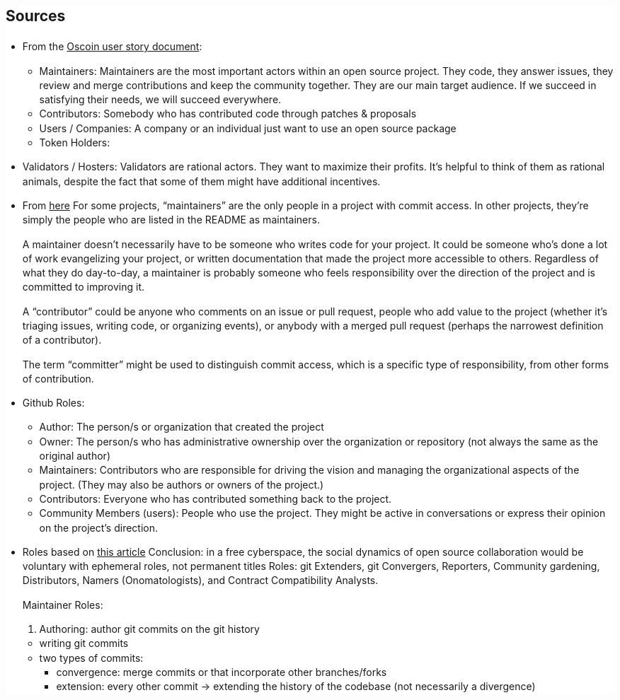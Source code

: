 ## Sources

- From the [Oscoin user story document](https://docs.google.com/document/d/1nyqT5YkOWVXsx-5R8EG8iUZ53_N7eeiuazOYXtM7PdM/edit?usp=sharing):
  - Maintainers: Maintainers are the most important actors within an open source project. They code, they answer issues, they review and merge contributions and keep the community together. They are our main target audience. If we succeed in satisfying their needs, we will succeed everywhere.
  - Contributors: Somebody who has contributed code through patches & proposals
  - Users / Companies: A company or an individual just want to use an open source package
  - Token Holders:
- Validators / Hosters: Validators are rational actors. They want to maximize their profits. It’s helpful to think of them as rational animals, despite the fact that some of them might have additional incentives.

- From [here](https://opensource.guide/how-to-contribute/#anatomy-of-an-open-source-project)
  For some projects, “maintainers” are the only people in a project with commit access. In other projects, they’re simply the people who are listed in the README as maintainers.

  A maintainer doesn’t necessarily have to be someone who writes code for your project. It could be someone who’s done a lot of work evangelizing your project, or written documentation that made the project more accessible to others. Regardless of what they do day-to-day, a maintainer is probably someone who feels responsibility over the direction of the project and is committed to improving it.

  A “contributor” could be anyone who comments on an issue or pull request, people who add value to the project (whether it’s triaging issues, writing code, or organizing events), or anybody with a merged pull request (perhaps the narrowest definition of a contributor).

  The term “committer” might be used to distinguish commit access, which is a specific type of responsibility, from other forms of contribution.

- Github Roles:

  - Author: The person/s or organization that created the project
  - Owner: The person/s who has administrative ownership over the organization or repository (not always the same as the original author)
  - Maintainers: Contributors who are responsible for driving the vision and managing the organizational aspects of the project. (They may also be authors or owners of the project.)
  - Contributors: Everyone who has contributed something back to the project.
  - Community Members (users): People who use the project. They might be active in conversations or express their opinion on the project’s direction.

- Roles based on [this article](https://viewer.scuttlebot.io/%25HPMQEUbULKcJJMEAP%2FiMnVfuykNZ9llEymArjkuEO%2FA%3D.sha256)
  Conclusion: in a free cyberspace, the social dynamics of open source collaboration would be voluntary with ephemeral roles, not permanent titles
  Roles: git Extenders, git Convergers, Reporters, Community gardening, Distributors, Namers (Onomatologists), and Contract Compatibility Analysts.

  Maintainer Roles:

  1. Authoring: author git commits on the git history

  - writing git commits
  - two types of commits:
    - convergence: merge commits or that incorporate other branches/forks
    - extension: every other commit -> extending the history of the codebase (not necessarily a divergence)
